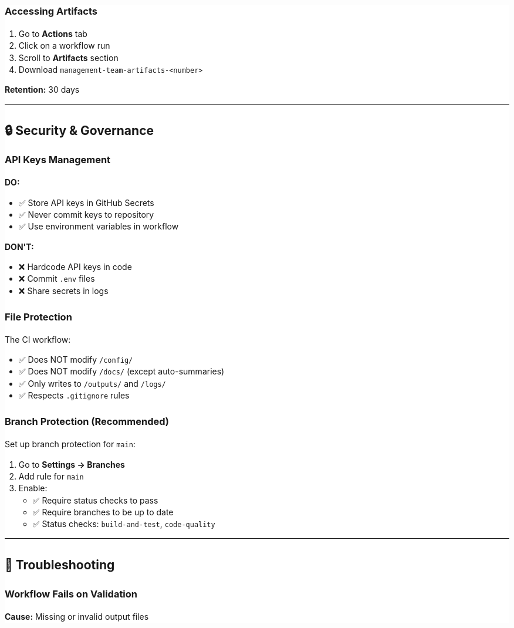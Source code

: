 ### Accessing Artifacts

1. Go to **Actions** tab
2. Click on a workflow run
3. Scroll to **Artifacts** section
4. Download `management-team-artifacts-<number>`

**Retention:** 30 days

---

## 🔒 Security & Governance

### API Keys Management

**DO:**

- ✅ Store API keys in GitHub Secrets
- ✅ Never commit keys to repository
- ✅ Use environment variables in workflow

**DON'T:**

- ❌ Hardcode API keys in code
- ❌ Commit `.env` files
- ❌ Share secrets in logs

### File Protection

The CI workflow:

- ✅ Does NOT modify `/config/`
- ✅ Does NOT modify `/docs/` (except auto-summaries)
- ✅ Only writes to `/outputs/` and `/logs/`
- ✅ Respects `.gitignore` rules

### Branch Protection (Recommended)

Set up branch protection for `main`:

1. Go to **Settings → Branches**
2. Add rule for `main`
3. Enable:
   - ✅ Require status checks to pass
   - ✅ Require branches to be up to date
   - ✅ Status checks: `build-and-test`, `code-quality`

---

## 🐛 Troubleshooting

### Workflow Fails on Validation

**Cause:** Missing or invalid output files
